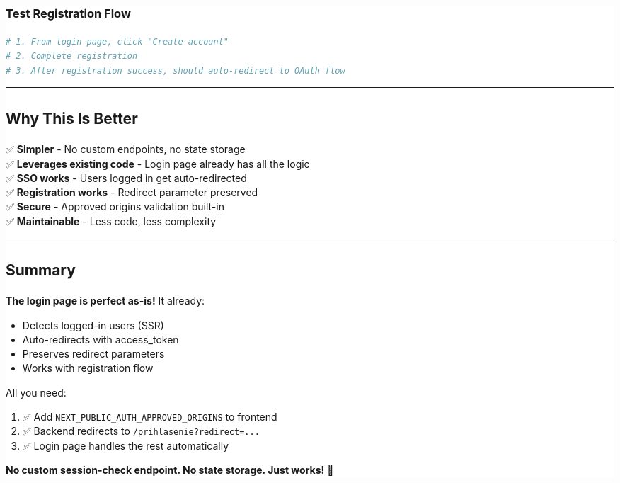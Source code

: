 ### Test Registration Flow

```bash
# 1. From login page, click "Create account"
# 2. Complete registration
# 3. After registration success, should auto-redirect to OAuth flow
```

---

## Why This Is Better

✅ **Simpler** - No custom endpoints, no state storage  
✅ **Leverages existing code** - Login page already has all the logic  
✅ **SSO works** - Users logged in get auto-redirected  
✅ **Registration works** - Redirect parameter preserved  
✅ **Secure** - Approved origins validation built-in  
✅ **Maintainable** - Less code, less complexity  

---

## Summary

**The login page is perfect as-is!** It already:
- Detects logged-in users (SSR)
- Auto-redirects with access_token
- Preserves redirect parameters
- Works with registration flow

All you need:
1. ✅ Add `NEXT_PUBLIC_AUTH_APPROVED_ORIGINS` to frontend
2. ✅ Backend redirects to `/prihlasenie?redirect=...`
3. ✅ Login page handles the rest automatically

**No custom session-check endpoint. No state storage. Just works!** 🎉
